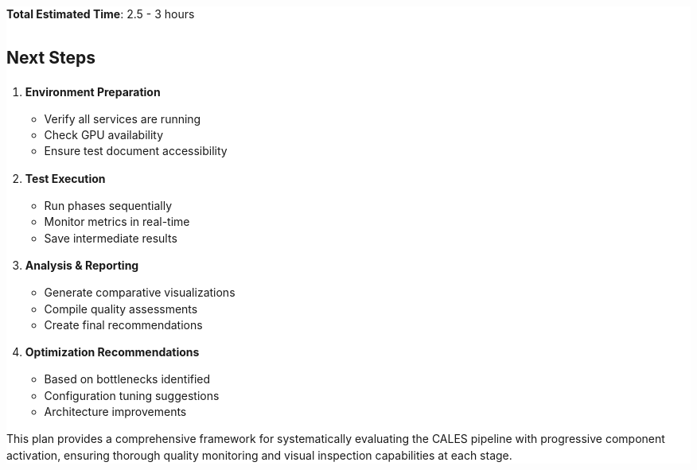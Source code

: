**Total Estimated Time**: 2.5 - 3 hours

## Next Steps

1. **Environment Preparation**
   - Verify all services are running
   - Check GPU availability
   - Ensure test document accessibility

2. **Test Execution**
   - Run phases sequentially
   - Monitor metrics in real-time
   - Save intermediate results

3. **Analysis & Reporting**
   - Generate comparative visualizations
   - Compile quality assessments
   - Create final recommendations

4. **Optimization Recommendations**
   - Based on bottlenecks identified
   - Configuration tuning suggestions
   - Architecture improvements

This plan provides a comprehensive framework for systematically evaluating the CALES pipeline with progressive component activation, ensuring thorough quality monitoring and visual inspection capabilities at each stage.